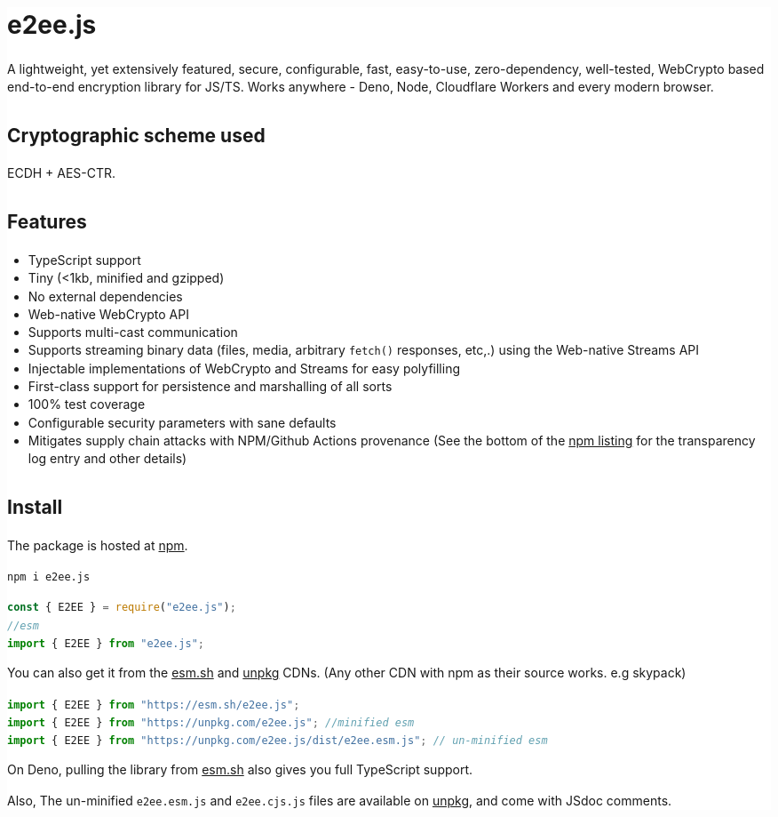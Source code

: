# e2ee.js

A lightweight, yet extensively featured, secure, configurable, fast, easy-to-use, zero-dependency, well-tested, WebCrypto based end-to-end encryption library for JS/TS. Works anywhere - Deno, Node, Cloudflare Workers and every modern browser.

## Cryptographic scheme used

ECDH + AES-CTR.

## Features

-   TypeScript support
-   Tiny (<1kb, minified and gzipped)
-   No external dependencies
-   Web-native WebCrypto API
-   Supports multi-cast communication
-   Supports streaming binary data (files, media, arbitrary `fetch()` responses, etc,.) using the Web-native Streams API
-   Injectable implementations of WebCrypto and Streams for easy polyfilling
-   First-class support for persistence and marshalling of all sorts
-   100% test coverage
-   Configurable security parameters with sane defaults
-   Mitigates supply chain attacks with NPM/Github Actions provenance (See the bottom of the [npm listing](https://www.npmjs.com/package/e2ee.js) for the transparency log entry and other details)

## Install

The package is hosted at [npm](https://www.npmjs.com/package/e2ee.js).

```bash
npm i e2ee.js
```

```js
const { E2EE } = require("e2ee.js");
//esm
import { E2EE } from "e2ee.js";
```

You can also get it from the [esm.sh](https://esm.sh/e2ee.js) and [unpkg](https://unpkg.com/e2ee.js/) CDNs. (Any other CDN with npm as their source works. e.g skypack)

```js
import { E2EE } from "https://esm.sh/e2ee.js";
import { E2EE } from "https://unpkg.com/e2ee.js"; //minified esm
import { E2EE } from "https://unpkg.com/e2ee.js/dist/e2ee.esm.js"; // un-minified esm
```

On Deno, pulling the library from [esm.sh](https://esm.sh/e2ee.js) also gives you full TypeScript support.

Also, The un-minified `e2ee.esm.js` and `e2ee.cjs.js` files are available on [unpkg](https://unpkg.com/e2ee.js/), and come with JSdoc comments.

